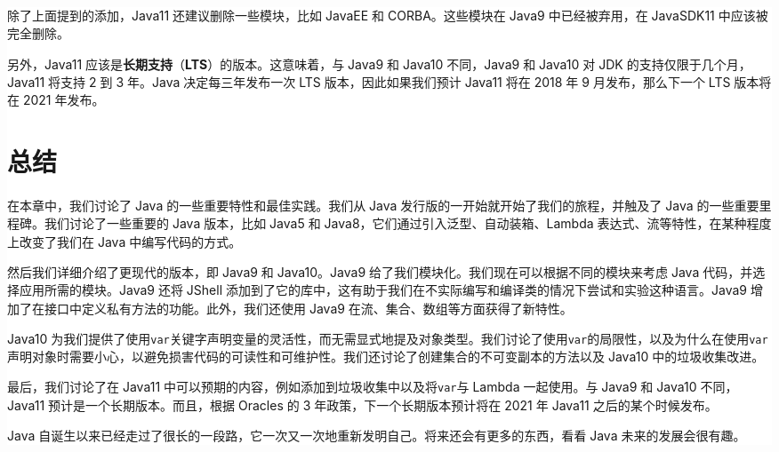 除了上面提到的添加，Java11 还建议删除一些模块，比如 JavaEE 和 CORBA。这些模块在 Java9 中已经被弃用，在 JavaSDK11 中应该被完全删除。

另外，Java11 应该是**长期支持**（**LTS**）的版本。这意味着，与 Java9 和 Java10 不同，Java9 和 Java10 对 JDK 的支持仅限于几个月，Java11 将支持 2 到 3 年。Java 决定每三年发布一次 LTS 版本，因此如果我们预计 Java11 将在 2018 年 9 月发布，那么下一个 LTS 版本将在 2021 年发布。

# 总结

在本章中，我们讨论了 Java 的一些重要特性和最佳实践。我们从 Java 发行版的一开始就开始了我们的旅程，并触及了 Java 的一些重要里程碑。我们讨论了一些重要的 Java 版本，比如 Java5 和 Java8，它们通过引入泛型、自动装箱、Lambda 表达式、流等特性，在某种程度上改变了我们在 Java 中编写代码的方式。

然后我们详细介绍了更现代的版本，即 Java9 和 Java10。Java9 给了我们模块化。我们现在可以根据不同的模块来考虑 Java 代码，并选择应用所需的模块。Java9 还将 JShell 添加到了它的库中，这有助于我们在不实际编写和编译类的情况下尝试和实验这种语言。Java9 增加了在接口中定义私有方法的功能。此外，我们还使用 Java9 在流、集合、数组等方面获得了新特性。

Java10 为我们提供了使用`var`关键字声明变量的灵活性，而无需显式地提及对象类型。我们讨论了使用`var`的局限性，以及为什么在使用`var`声明对象时需要小心，以避免损害代码的可读性和可维护性。我们还讨论了创建集合的不可变副本的方法以及 Java10 中的垃圾收集改进。

最后，我们讨论了在 Java11 中可以预期的内容，例如添加到垃圾收集中以及将`var`与 Lambda 一起使用。与 Java9 和 Java10 不同，Java11 预计是一个长期版本。而且，根据 Oracles 的 3 年政策，下一个长期版本预计将在 2021 年 Java11 之后的某个时候发布。

Java 自诞生以来已经走过了很长的一段路，它一次又一次地重新发明自己。将来还会有更多的东西，看看 Java 未来的发展会很有趣。
